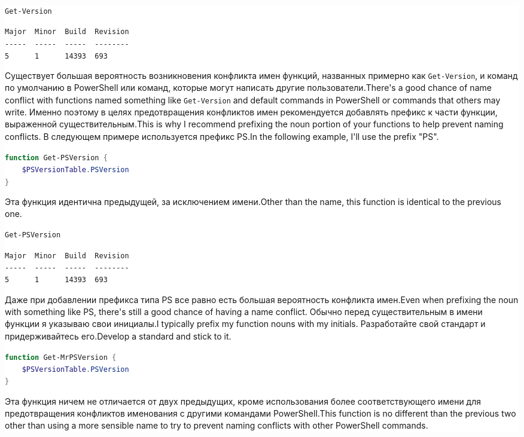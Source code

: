 ```powershell
Get-Version
```

```Output
Major  Minor  Build  Revision
-----  -----  -----  --------
5      1      14393  693
```

<span data-ttu-id="91b45-133">Существует большая вероятность возникновения конфликта имен функций, названных примерно как `Get-Version`, и команд по умолчанию в PowerShell или команд, которые могут написать другие пользователи.</span><span class="sxs-lookup"><span data-stu-id="91b45-133">There's a good chance of name conflict with functions named something like `Get-Version` and default commands in PowerShell or commands that others may write.</span></span> <span data-ttu-id="91b45-134">Именно поэтому в целях предотвращения конфликтов имен рекомендуется добавлять префикс к части функции, выраженной существительным.</span><span class="sxs-lookup"><span data-stu-id="91b45-134">This is why I recommend prefixing the noun portion of your functions to help prevent naming conflicts.</span></span> <span data-ttu-id="91b45-135">В следующем примере используется префикс PS.</span><span class="sxs-lookup"><span data-stu-id="91b45-135">In the following example, I'll use the prefix "PS".</span></span>

```powershell
function Get-PSVersion {
    $PSVersionTable.PSVersion
}
```

<span data-ttu-id="91b45-136">Эта функция идентична предыдущей, за исключением имени.</span><span class="sxs-lookup"><span data-stu-id="91b45-136">Other than the name, this function is identical to the previous one.</span></span>

```powershell
Get-PSVersion
```

```Output
Major  Minor  Build  Revision
-----  -----  -----  --------
5      1      14393  693
```

<span data-ttu-id="91b45-137">Даже при добавлении префикса типа PS все равно есть большая вероятность конфликта имен.</span><span class="sxs-lookup"><span data-stu-id="91b45-137">Even when prefixing the noun with something like PS, there's still a good chance of having a name conflict.</span></span> <span data-ttu-id="91b45-138">Обычно перед существительным в имени функции я указываю свои инициалы.</span><span class="sxs-lookup"><span data-stu-id="91b45-138">I typically prefix my function nouns with my initials.</span></span> <span data-ttu-id="91b45-139">Разработайте свой стандарт и придерживайтесь его.</span><span class="sxs-lookup"><span data-stu-id="91b45-139">Develop a standard and stick to it.</span></span>

```powershell
function Get-MrPSVersion {
    $PSVersionTable.PSVersion
}
```

<span data-ttu-id="91b45-140">Эта функция ничем не отличается от двух предыдущих, кроме использования более соответствующего имени для предотвращения конфликтов именования с другими командами PowerShell.</span><span class="sxs-lookup"><span data-stu-id="91b45-140">This function is no different than the previous two other than using a more sensible name to try to prevent naming conflicts with other PowerShell commands.</span></span>
